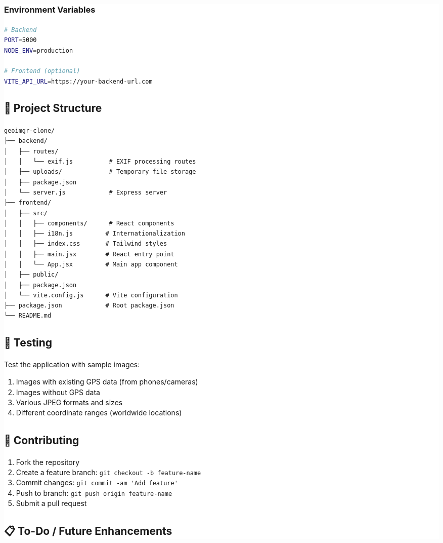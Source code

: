 ### Environment Variables
```bash
# Backend
PORT=5000
NODE_ENV=production

# Frontend (optional)
VITE_API_URL=https://your-backend-url.com
```

## 📂 Project Structure

```
geoimgr-clone/
├── backend/
│   ├── routes/
│   │   └── exif.js          # EXIF processing routes
│   ├── uploads/             # Temporary file storage
│   ├── package.json
│   └── server.js            # Express server
├── frontend/
│   ├── src/
│   │   ├── components/      # React components
│   │   ├── i18n.js         # Internationalization
│   │   ├── index.css       # Tailwind styles
│   │   ├── main.jsx        # React entry point
│   │   └── App.jsx         # Main app component
│   ├── public/
│   ├── package.json
│   └── vite.config.js      # Vite configuration
├── package.json            # Root package.json
└── README.md
```

## 🧪 Testing

Test the application with sample images:
1. Images with existing GPS data (from phones/cameras)
2. Images without GPS data
3. Various JPEG formats and sizes
4. Different coordinate ranges (worldwide locations)

## 🤝 Contributing

1. Fork the repository
2. Create a feature branch: `git checkout -b feature-name`
3. Commit changes: `git commit -am 'Add feature'`
4. Push to branch: `git push origin feature-name`
5. Submit a pull request

## 📋 To-Do / Future Enhancements
